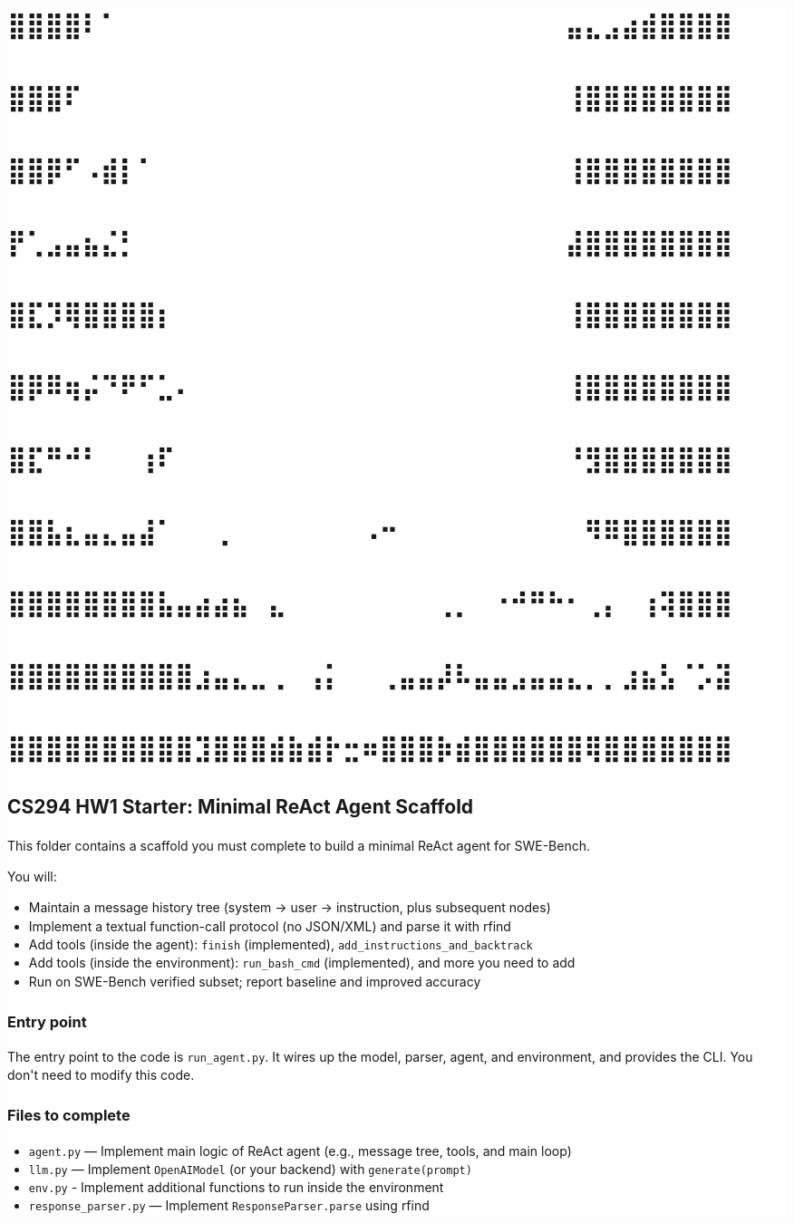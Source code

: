 # ⣿⣿⣿⣿⠇⠁⠀⠀⠀⠀⠀⠀⠀⠀⠀⠀⠀⠀⠀⠀⠀⠀⠀⠀⠀⠀⠀⠀⠀⠀⣤⣄⣠⣴⣾⣿⣿⣿⣿
# ⣿⣿⣿⠏⠀⠀⠀⠀⠀⠀⠀⠀⠀⠀⠀⠀⠀⠀⠀⠀⠀⠀⠀⠀⠀⠀⠀⠀⠀⠀⢸⣿⣿⣿⣿⣿⣿⣿⣿
# ⣿⣿⡿⠋⠠⣾⡇⠁⠀⠀⠀⠀⠀⠀⠀⠀⠀⠀⠀⠀⠀⠀⠀⠀⠀⠀⠀⠀⠀⠀⢸⣿⣿⣿⣿⣿⣿⣿⣿
# ⡟⢁⣠⣤⣦⣌⡃⠀⠀⠀⠀⠀⠀⠀⠀⠀⠀⠀⠀⠀⠀⠀⠀⠀⠀⠀⠀⠀⠀⠀⣼⣿⣿⣿⣿⣿⣿⣿⣿
# ⣿⣏⡹⢿⣿⣿⣿⣿⡆⠀⠀⠀⠀⠀⠀⠀⠀⠀⠀⠀⠀⠀⠀⠀⠀⠀⠀⠀⠀⠀⢸⣿⣿⣿⣿⣿⣿⣿⣿
# ⣿⡿⠿⢶⡬⠙⠟⠋⣁⠄⠀⠀⠀⠀⠀⠀⠀⠀⠀⠀⠀⠀⠀⠀⠀⠀⠀⠀⠀⠀⢸⣿⣿⣿⣿⣿⣿⣿⣿
# ⣿⣏⠛⠚⠃⠀⠀⢰⠏⠀⠀⠀⠀⠀⠀⠀⠀⠀⠀⠀⠀⠀⠀⠀⠀⠀⠀⠀⠀⠀⠘⣻⣿⣿⣿⣿⣿⣿⣿
# ⣿⣿⣧⣆⣤⣄⣤⣼⠁⠀⠀⢀⠀⠀⠀⠀⠀⠀⠀⠠⠒⠀⠀⠀⠀⠀⠀⠀⠀⠀⠀⠻⠿⣿⣿⣿⣿⣿⣿
# ⣿⣿⣿⣿⣿⣿⣿⣿⣧⣤⣴⣴⣦⠀⣄⠀⠀⠀⠀⠀⠀⠀⠀⢀⡀⠀⠐⠚⠛⠓⠂⢀⡄⠀⢰⢽⣿⣿⣿
# ⣿⣿⣿⣿⣿⣿⣿⣿⣿⣿⣰⣤⣄⣀⢀⠀⢠⡅⠀⠀⢀⣤⣤⡼⠧⣤⣤⣠⣤⣤⣄⡀⡀⣰⣦⣣⠈⡡⣽
# ⣿⣿⣿⣿⣿⣿⣿⣿⣿⣿⣹⣿⣿⣿⣾⣷⣾⡗⣒⠶⣿⣿⣿⡷⣾⣿⣿⣿⣿⣿⣿⢿⣿⣿⣿⣿⣿⣿⣿

## CS294 HW1 Starter: Minimal ReAct Agent Scaffold

This folder contains a scaffold you must complete to build a minimal ReAct agent for SWE-Bench.

You will:
- Maintain a message history tree (system → user → instruction, plus subsequent nodes)
- Implement a textual function-call protocol (no JSON/XML) and parse it with rfind
- Add tools (inside the agent): `finish` (implemented), `add_instructions_and_backtrack`
- Add tools (inside the environment): `run_bash_cmd` (implemented), and more you need to add 
- Run on SWE-Bench verified subset; report baseline and improved accuracy

### Entry point 
The entry point to the code is `run_agent.py`. It wires up the model, parser, agent, and environment, and provides the CLI. 
You don't need to modify this code. 

### Files to complete
- `agent.py` — Implement main logic of ReAct agent (e.g., message tree, tools, and main loop)
- `llm.py` — Implement `OpenAIModel` (or your backend) with `generate(prompt)`
- `env.py` - Implement additional functions to run inside the environment 
- `response_parser.py` — Implement `ResponseParser.parse` using rfind
